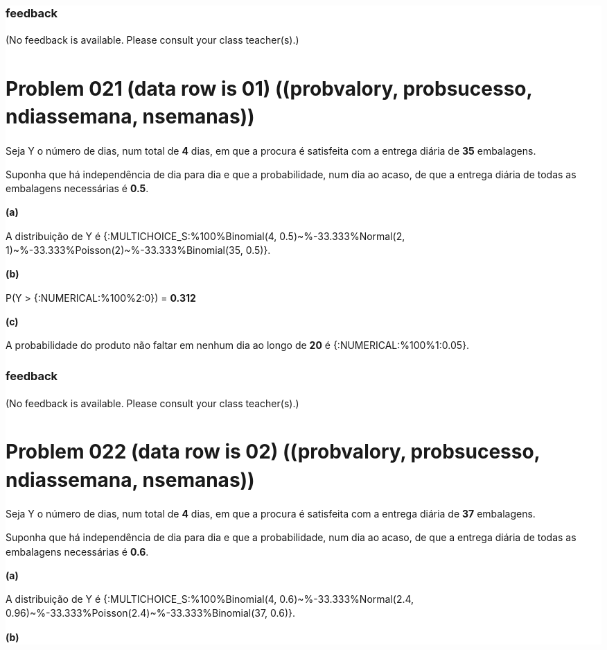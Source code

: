 

### feedback


(No feedback is available. Please consult your class teacher(s).)




# Problem 021 (data row is 01) ((probvalory, probsucesso, ndiassemana, nsemanas))


Seja Y o número de dias, num total de **4** dias, em que a procura é satisfeita com a entrega diária de **35** embalagens.


Suponha que há independência de dia para dia e que a probabilidade, num dia ao acaso, de que a entrega diária de todas as embalagens necessárias é **0.5**.

**(a)**

A distribuição de Y é {:MULTICHOICE_S:%100%Binomial(4, 0.5)\~%-33.333%Normal(2, 1)\~%-33.333%Poisson(2)\~%-33.333%Binomial(35, 0.5)}.

**(b)**

P(Y > {:NUMERICAL:%100%2:0}) = **0.312**

**(c)**

A probabilidade do produto não faltar em nenhum dia ao longo de **20** é {:NUMERICAL:%100%1:0.05}.




### feedback


(No feedback is available. Please consult your class teacher(s).)




# Problem 022 (data row is 02) ((probvalory, probsucesso, ndiassemana, nsemanas))


Seja Y o número de dias, num total de **4** dias, em que a procura é satisfeita com a entrega diária de **37** embalagens.


Suponha que há independência de dia para dia e que a probabilidade, num dia ao acaso, de que a entrega diária de todas as embalagens necessárias é **0.6**.

**(a)**

A distribuição de Y é {:MULTICHOICE_S:%100%Binomial(4, 0.6)\~%-33.333%Normal(2.4, 0.96)\~%-33.333%Poisson(2.4)\~%-33.333%Binomial(37, 0.6)}.

**(b)**
